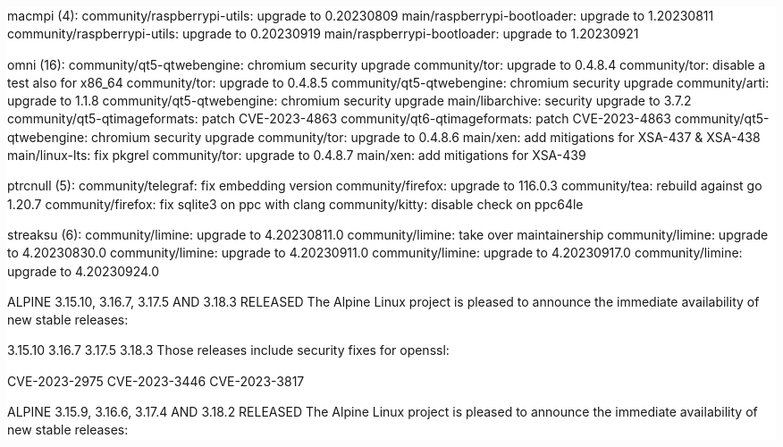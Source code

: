 macmpi (4):
      community/raspberrypi-utils: upgrade to 0.20230809
      main/raspberrypi-bootloader: upgrade to 1.20230811
      community/raspberrypi-utils: upgrade to 0.20230919
      main/raspberrypi-bootloader: upgrade to 1.20230921

omni (16):
      community/qt5-qtwebengine: chromium security upgrade
      community/tor: upgrade to 0.4.8.4
      community/tor: disable a test also for x86_64
      community/tor: upgrade to 0.4.8.5
      community/qt5-qtwebengine: chromium security upgrade
      community/arti: upgrade to 1.1.8
      community/qt5-qtwebengine: chromium security upgrade
      main/libarchive: security upgrade to 3.7.2
      community/qt5-qtimageformats: patch CVE-2023-4863
      community/qt6-qtimageformats: patch CVE-2023-4863
      community/qt5-qtwebengine: chromium security upgrade
      community/tor: upgrade to 0.4.8.6
      main/xen: add mitigations for XSA-437 & XSA-438
      main/linux-lts: fix pkgrel
      community/tor: upgrade to 0.4.8.7
      main/xen: add mitigations for XSA-439

ptrcnull (5):
      community/telegraf: fix embedding version
      community/firefox: upgrade to 116.0.3
      community/tea: rebuild against go 1.20.7
      community/firefox: fix sqlite3 on ppc with clang
      community/kitty: disable check on ppc64le

streaksu (6):
      community/limine: upgrade to 4.20230811.0
      community/limine: take over maintainership
      community/limine: upgrade to 4.20230830.0
      community/limine: upgrade to 4.20230911.0
      community/limine: upgrade to 4.20230917.0
      community/limine: upgrade to 4.20230924.0

ALPINE 3.15.10, 3.16.7, 3.17.5 AND 3.18.3 RELEASED
The Alpine Linux project is pleased to announce the immediate availability of new stable releases:

3.15.10
3.16.7
3.17.5
3.18.3
Those releases include security fixes for openssl:

CVE-2023-2975
CVE-2023-3446
CVE-2023-3817

ALPINE 3.15.9, 3.16.6, 3.17.4 AND 3.18.2 RELEASED
The Alpine Linux project is pleased to announce the immediate availability of new stable releases:
